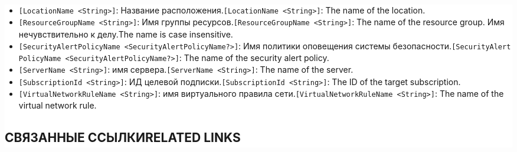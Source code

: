   - <span data-ttu-id="8d932-154">`[LocationName <String>]`: Название расположения.</span><span class="sxs-lookup"><span data-stu-id="8d932-154">`[LocationName <String>]`: The name of the location.</span></span>
  - <span data-ttu-id="8d932-155">`[ResourceGroupName <String>]`: Имя группы ресурсов.</span><span class="sxs-lookup"><span data-stu-id="8d932-155">`[ResourceGroupName <String>]`: The name of the resource group.</span></span> <span data-ttu-id="8d932-156">Имя нечувствительно к делу.</span><span class="sxs-lookup"><span data-stu-id="8d932-156">The name is case insensitive.</span></span>
  - <span data-ttu-id="8d932-157">`[SecurityAlertPolicyName <SecurityAlertPolicyName?>]`: Имя политики оповещения системы безопасности.</span><span class="sxs-lookup"><span data-stu-id="8d932-157">`[SecurityAlertPolicyName <SecurityAlertPolicyName?>]`: The name of the security alert policy.</span></span>
  - <span data-ttu-id="8d932-158">`[ServerName <String>]`: имя сервера.</span><span class="sxs-lookup"><span data-stu-id="8d932-158">`[ServerName <String>]`: The name of the server.</span></span>
  - <span data-ttu-id="8d932-159">`[SubscriptionId <String>]`: ИД целевой подписки.</span><span class="sxs-lookup"><span data-stu-id="8d932-159">`[SubscriptionId <String>]`: The ID of the target subscription.</span></span>
  - <span data-ttu-id="8d932-160">`[VirtualNetworkRuleName <String>]`: имя виртуального правила сети.</span><span class="sxs-lookup"><span data-stu-id="8d932-160">`[VirtualNetworkRuleName <String>]`: The name of the virtual network rule.</span></span>

## <span data-ttu-id="8d932-161">СВЯЗАННЫЕ ССЫЛКИ</span><span class="sxs-lookup"><span data-stu-id="8d932-161">RELATED LINKS</span></span>

